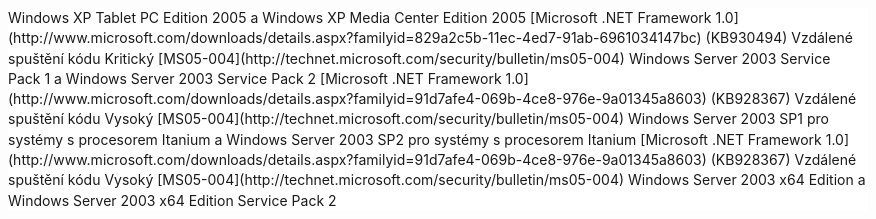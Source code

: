 </tr>
<tr class="alternateRow">
<td style="border:1px solid black;">
Windows XP Tablet PC Edition 2005 a Windows XP Media Center Edition 2005
</td>
<td style="border:1px solid black;">
[Microsoft .NET Framework 1.0](http://www.microsoft.com/downloads/details.aspx?familyid=829a2c5b-11ec-4ed7-91ab-6961034147bc)  
(KB930494)
</td>
<td style="border:1px solid black;">
Vzdálené spuštění kódu
</td>
<td style="border:1px solid black;">
Kritický
</td>
<td style="border:1px solid black;">
[MS05-004](http://technet.microsoft.com/security/bulletin/ms05-004)
</td>
</tr>
<tr>
<td style="border:1px solid black;">
Windows Server 2003 Service Pack 1 a Windows Server 2003 Service Pack 2
</td>
<td style="border:1px solid black;">
[Microsoft .NET Framework 1.0](http://www.microsoft.com/downloads/details.aspx?familyid=91d7afe4-069b-4ce8-976e-9a01345a8603)  
(KB928367)
</td>
<td style="border:1px solid black;">
Vzdálené spuštění kódu
</td>
<td style="border:1px solid black;">
Vysoký
</td>
<td style="border:1px solid black;">
[MS05-004](http://technet.microsoft.com/security/bulletin/ms05-004)
</td>
</tr>
<tr class="alternateRow">
<td style="border:1px solid black;">
Windows Server 2003 SP1 pro systémy s procesorem Itanium a Windows Server 2003 SP2 pro systémy s procesorem Itanium
</td>
<td style="border:1px solid black;">
[Microsoft .NET Framework 1.0](http://www.microsoft.com/downloads/details.aspx?familyid=91d7afe4-069b-4ce8-976e-9a01345a8603)  
(KB928367)
</td>
<td style="border:1px solid black;">
Vzdálené spuštění kódu
</td>
<td style="border:1px solid black;">
Vysoký
</td>
<td style="border:1px solid black;">
[MS05-004](http://technet.microsoft.com/security/bulletin/ms05-004)
</td>
</tr>
<tr>
<td style="border:1px solid black;">
Windows Server 2003 x64 Edition a Windows Server 2003 x64 Edition Service Pack 2
</td>
<td style="border:1px solid black;">